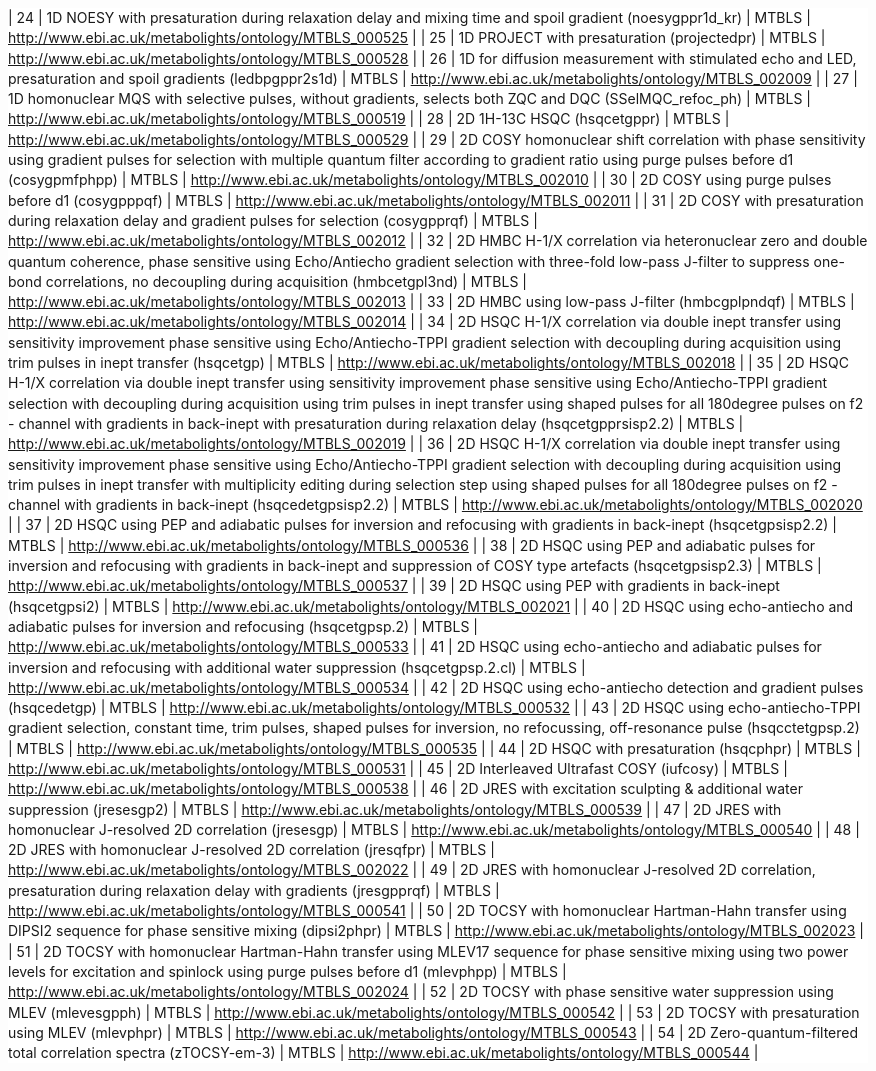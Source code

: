 | 24 | 1D NOESY with presaturation during relaxation delay and mixing time and spoil gradient (noesygppr1d_kr) | MTBLS | http://www.ebi.ac.uk/metabolights/ontology/MTBLS_000525 |
| 25 | 1D PROJECT with presaturation (projectedpr) | MTBLS | http://www.ebi.ac.uk/metabolights/ontology/MTBLS_000528 |
| 26 | 1D for diffusion measurement with stimulated echo and LED, presaturation and spoil gradients (ledbpgppr2s1d) | MTBLS | http://www.ebi.ac.uk/metabolights/ontology/MTBLS_002009 |
| 27 | 1D homonuclear MQS with selective pulses, without gradients, selects both ZQC and DQC (SSelMQC_refoc_ph) | MTBLS | http://www.ebi.ac.uk/metabolights/ontology/MTBLS_000519 |
| 28 | 2D 1H-13C HSQC (hsqcetgppr) | MTBLS | http://www.ebi.ac.uk/metabolights/ontology/MTBLS_000529 |
| 29 | 2D COSY homonuclear shift correlation with phase sensitivity using gradient pulses for selection with multiple quantum filter according to gradient ratio using purge pulses before d1 (cosygpmfphpp) | MTBLS | http://www.ebi.ac.uk/metabolights/ontology/MTBLS_002010 |
| 30 | 2D COSY using purge pulses before d1 (cosygpppqf)  | MTBLS | http://www.ebi.ac.uk/metabolights/ontology/MTBLS_002011 |
| 31 | 2D COSY with presaturation during relaxation delay and gradient pulses for selection (cosygpprqf) | MTBLS | http://www.ebi.ac.uk/metabolights/ontology/MTBLS_002012 |
| 32 | 2D HMBC H-1/X correlation via heteronuclear zero and double quantum coherence, phase sensitive using Echo/Antiecho gradient selection with three-fold low-pass J-filter to suppress one-bond correlations, no decoupling during acquisition (hmbcetgpl3nd) | MTBLS | http://www.ebi.ac.uk/metabolights/ontology/MTBLS_002013 |
| 33 | 2D HMBC using low-pass J-filter (hmbcgplpndqf) | MTBLS | http://www.ebi.ac.uk/metabolights/ontology/MTBLS_002014 |
| 34 | 2D HSQC H-1/X correlation via double inept transfer using sensitivity improvement phase sensitive using Echo/Antiecho-TPPI gradient selection with decoupling during acquisition using trim pulses in inept transfer (hsqcetgp) | MTBLS | http://www.ebi.ac.uk/metabolights/ontology/MTBLS_002018 |
| 35 | 2D HSQC H-1/X correlation via double inept transfer using sensitivity improvement phase sensitive using Echo/Antiecho-TPPI gradient selection with decoupling during acquisition using trim pulses in inept transfer using shaped pulses for all 180degree pulses on f2 - channel with gradients in back-inept with presaturation during relaxation delay (hsqcetgpprsisp2.2) | MTBLS | http://www.ebi.ac.uk/metabolights/ontology/MTBLS_002019 |
| 36 | 2D HSQC H-1/X correlation via double inept transfer using sensitivity improvement phase sensitive using Echo/Antiecho-TPPI gradient selection with decoupling during acquisition using trim pulses in inept transfer with multiplicity editing during selection step using shaped pulses for all 180degree pulses on f2 - channel with gradients in back-inept (hsqcedetgpsisp2.2) | MTBLS | http://www.ebi.ac.uk/metabolights/ontology/MTBLS_002020 |
| 37 | 2D HSQC using PEP and adiabatic pulses for inversion and refocusing with gradients in back-inept (hsqcetgpsisp2.2) | MTBLS | http://www.ebi.ac.uk/metabolights/ontology/MTBLS_000536 |
| 38 | 2D HSQC using PEP and adiabatic pulses for inversion and refocusing with gradients in back-inept and suppression of COSY type artefacts (hsqcetgpsisp2.3) | MTBLS | http://www.ebi.ac.uk/metabolights/ontology/MTBLS_000537 |
| 39 | 2D HSQC using PEP with gradients in back-inept (hsqcetgpsi2) | MTBLS | http://www.ebi.ac.uk/metabolights/ontology/MTBLS_002021 |
| 40 | 2D HSQC using echo-antiecho and adiabatic pulses for inversion and refocusing (hsqcetgpsp.2) | MTBLS | http://www.ebi.ac.uk/metabolights/ontology/MTBLS_000533 |
| 41 | 2D HSQC using echo-antiecho and adiabatic pulses for inversion and refocusing with additional water suppression (hsqcetgpsp.2.cl) | MTBLS | http://www.ebi.ac.uk/metabolights/ontology/MTBLS_000534 |
| 42 | 2D HSQC using echo-antiecho detection and gradient pulses (hsqcedetgp) | MTBLS | http://www.ebi.ac.uk/metabolights/ontology/MTBLS_000532 |
| 43 | 2D HSQC using echo-antiecho-TPPI gradient selection, constant time, trim pulses, shaped pulses for inversion, no refocussing, off-resonance pulse (hsqcctetgpsp.2) | MTBLS | http://www.ebi.ac.uk/metabolights/ontology/MTBLS_000535 |
| 44 | 2D HSQC with presaturation (hsqcphpr) | MTBLS | http://www.ebi.ac.uk/metabolights/ontology/MTBLS_000531 |
| 45 | 2D Interleaved Ultrafast COSY (iufcosy) | MTBLS | http://www.ebi.ac.uk/metabolights/ontology/MTBLS_000538 |
| 46 | 2D JRES with excitation sculpting & additional water suppression (jresesgp2) | MTBLS | http://www.ebi.ac.uk/metabolights/ontology/MTBLS_000539 |
| 47 | 2D JRES with homonuclear J-resolved 2D correlation (jresesgp) | MTBLS | http://www.ebi.ac.uk/metabolights/ontology/MTBLS_000540 |
| 48 | 2D JRES with homonuclear J-resolved 2D correlation (jresqfpr) | MTBLS | http://www.ebi.ac.uk/metabolights/ontology/MTBLS_002022 |
| 49 | 2D JRES with homonuclear J-resolved 2D correlation, presaturation during relaxation delay with gradients (jresgpprqf) | MTBLS | http://www.ebi.ac.uk/metabolights/ontology/MTBLS_000541 |
| 50 | 2D TOCSY with homonuclear Hartman-Hahn transfer using DIPSI2 sequence for phase sensitive mixing (dipsi2phpr) | MTBLS | http://www.ebi.ac.uk/metabolights/ontology/MTBLS_002023 |
| 51 | 2D TOCSY with homonuclear Hartman-Hahn transfer using MLEV17 sequence for phase sensitive mixing using two power levels for excitation and spinlock using purge pulses before d1 (mlevphpp) | MTBLS | http://www.ebi.ac.uk/metabolights/ontology/MTBLS_002024 |
| 52 | 2D TOCSY with phase sensitive water suppression using MLEV (mlevesgpph) | MTBLS | http://www.ebi.ac.uk/metabolights/ontology/MTBLS_000542 |
| 53 | 2D TOCSY with presaturation using MLEV (mlevphpr) | MTBLS | http://www.ebi.ac.uk/metabolights/ontology/MTBLS_000543 |
| 54 | 2D Zero-quantum-filtered total correlation spectra (zTOCSY-em-3) | MTBLS | http://www.ebi.ac.uk/metabolights/ontology/MTBLS_000544 |